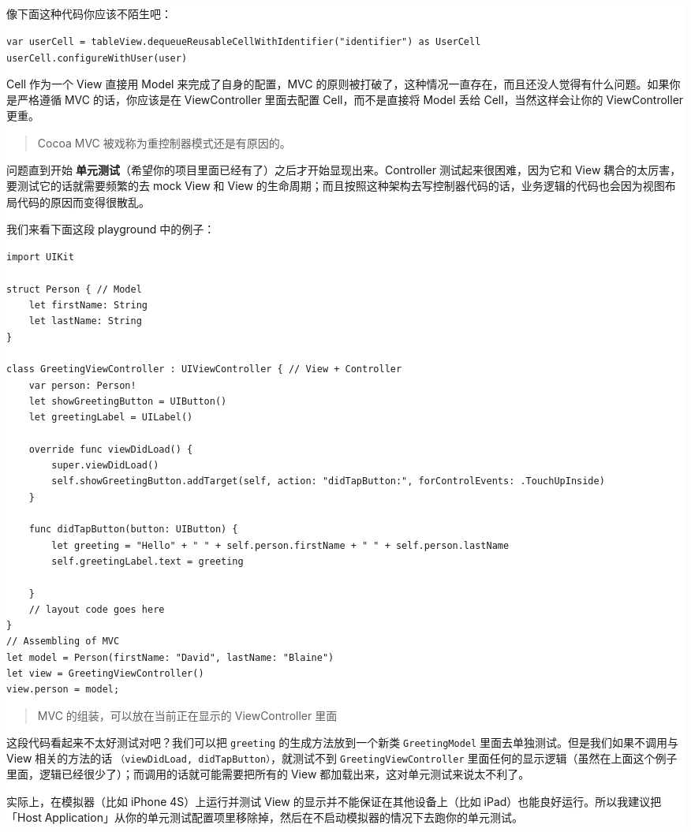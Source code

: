 像下面这种代码你应该不陌生吧：

```
var userCell = tableView.dequeueReusableCellWithIdentifier("identifier") as UserCell
userCell.configureWithUser(user)
```

Cell 作为一个 View 直接用 Model 来完成了自身的配置，MVC 的原则被打破了，这种情况一直存在，而且还没人觉得有什么问题。如果你是严格遵循 MVC 的话，你应该是在 ViewController 里面去配置 Cell，而不是直接将 Model 丢给 Cell，当然这样会让你的 ViewController 更重。

> Cocoa MVC 被戏称为重控制器模式还是有原因的。

问题直到开始 **单元测试**（希望你的项目里面已经有了）之后才开始显现出来。Controller 测试起来很困难，因为它和 View 耦合的太厉害，要测试它的话就需要频繁的去 mock View 和 View 的生命周期；而且按照这种架构去写控制器代码的话，业务逻辑的代码也会因为视图布局代码的原因而变得很散乱。

我们来看下面这段 playground 中的例子：

```
import UIKit

struct Person { // Model
    let firstName: String
    let lastName: String
}

class GreetingViewController : UIViewController { // View + Controller
    var person: Person!
    let showGreetingButton = UIButton()
    let greetingLabel = UILabel()

    override func viewDidLoad() {
        super.viewDidLoad()
        self.showGreetingButton.addTarget(self, action: "didTapButton:", forControlEvents: .TouchUpInside)
    }

    func didTapButton(button: UIButton) {
        let greeting = "Hello" + " " + self.person.firstName + " " + self.person.lastName
        self.greetingLabel.text = greeting

    }
    // layout code goes here
}
// Assembling of MVC
let model = Person(firstName: "David", lastName: "Blaine")
let view = GreetingViewController()
view.person = model;
```

> MVC 的组装，可以放在当前正在显示的 ViewController 里面

这段代码看起来不太好测试对吧？我们可以把 `greeting` 的生成方法放到一个新类 `GreetingModel` 里面去单独测试。但是我们如果不调用与 View 相关的方法的话 `（viewDidLoad, didTapButton）`，就测试不到 `GreetingViewController` 里面任何的显示逻辑（虽然在上面这个例子里面，逻辑已经很少了）；而调用的话就可能需要把所有的 View 都加载出来，这对单元测试来说太不利了。

实际上，在模拟器（比如 iPhone 4S）上运行并测试 View 的显示并不能保证在其他设备上（比如 iPad）也能良好运行。所以我建议把「Host Application」从你的单元测试配置项里移除掉，然后在不启动模拟器的情况下去跑你的单元测试。
